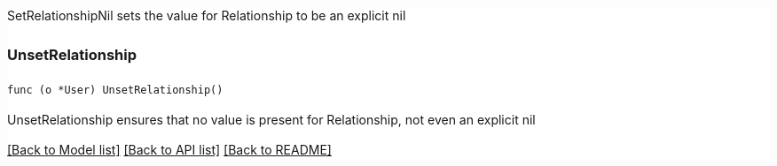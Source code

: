  SetRelationshipNil sets the value for Relationship to be an explicit nil

### UnsetRelationship
`func (o *User) UnsetRelationship()`

UnsetRelationship ensures that no value is present for Relationship, not even an explicit nil

[[Back to Model list]](../README.md#documentation-for-models) [[Back to API list]](../README.md#documentation-for-api-endpoints) [[Back to README]](../README.md)


